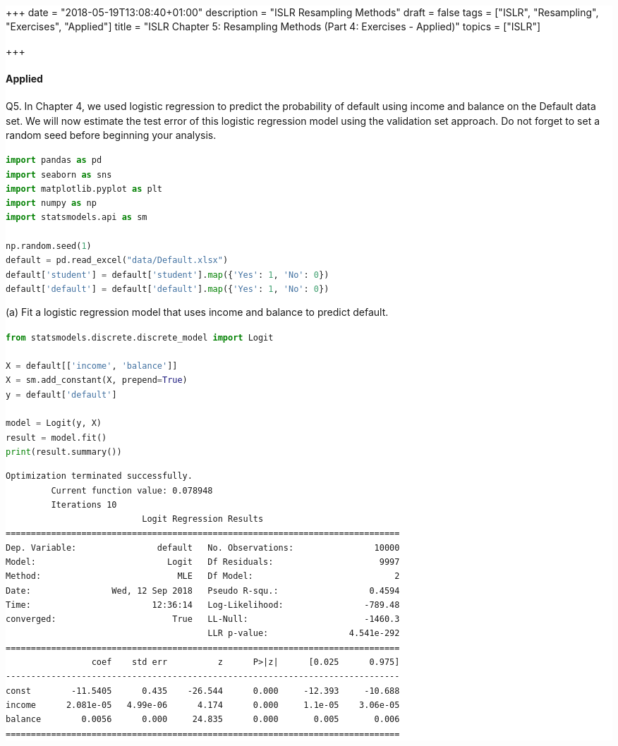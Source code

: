 +++
date = "2018-05-19T13:08:40+01:00"
description = "ISLR Resampling Methods"
draft = false
tags = ["ISLR", "Resampling", "Exercises", "Applied"]
title = "ISLR Chapter 5: Resampling Methods (Part 4: Exercises - Applied)"
topics = ["ISLR"]

+++

#### Applied

Q5. In Chapter 4, we used logistic regression to predict the probability of default using income and balance on the Default data set. We will now estimate the test error of this logistic regression model using the validation set approach. Do not forget to set a random seed before beginning your analysis.


```python
import pandas as pd
import seaborn as sns
import matplotlib.pyplot as plt
import numpy as np
import statsmodels.api as sm

np.random.seed(1)
default = pd.read_excel("data/Default.xlsx")
default['student'] = default['student'].map({'Yes': 1, 'No': 0})
default['default'] = default['default'].map({'Yes': 1, 'No': 0})
```

(a) Fit a logistic regression model that uses income and balance to predict default.


```python
from statsmodels.discrete.discrete_model import Logit

X = default[['income', 'balance']]
X = sm.add_constant(X, prepend=True)
y = default['default']

model = Logit(y, X)
result = model.fit()
print(result.summary())
```

    Optimization terminated successfully.
             Current function value: 0.078948
             Iterations 10
                               Logit Regression Results
    ==============================================================================
    Dep. Variable:                default   No. Observations:                10000
    Model:                          Logit   Df Residuals:                     9997
    Method:                           MLE   Df Model:                            2
    Date:                Wed, 12 Sep 2018   Pseudo R-squ.:                  0.4594
    Time:                        12:36:14   Log-Likelihood:                -789.48
    converged:                       True   LL-Null:                       -1460.3
                                            LLR p-value:                4.541e-292
    ==============================================================================
                     coef    std err          z      P>|z|      [0.025      0.975]
    ------------------------------------------------------------------------------
    const        -11.5405      0.435    -26.544      0.000     -12.393     -10.688
    income      2.081e-05   4.99e-06      4.174      0.000     1.1e-05    3.06e-05
    balance        0.0056      0.000     24.835      0.000       0.005       0.006
    ==============================================================================
